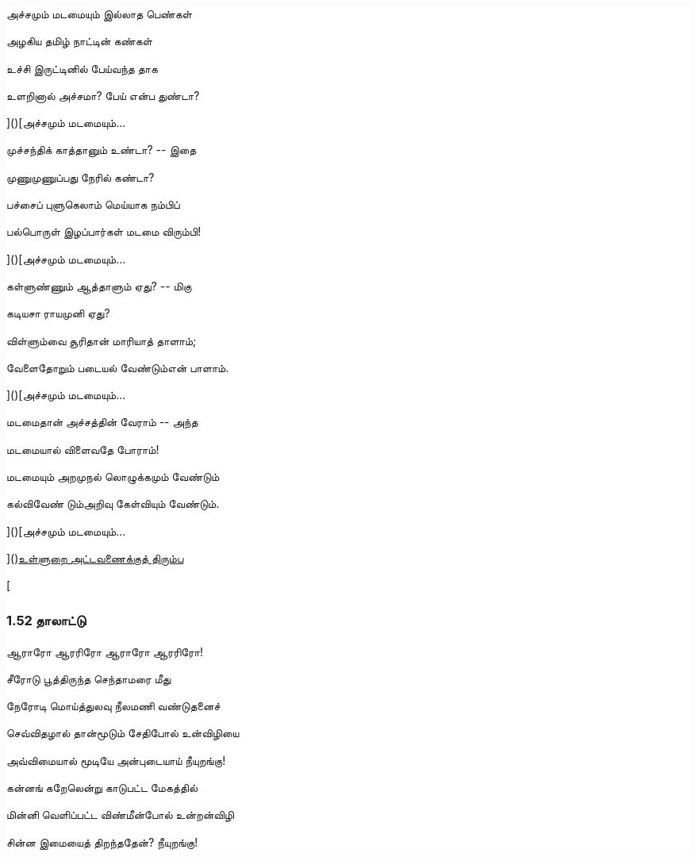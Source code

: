   

அச்சமும் மடமையும் இல்லாத பெண்கள்  

அழகிய தமிழ் நாட்டின் கண்கள்  

உச்சி இருட்டினில் பேய்வந்த தாக  

உளறினால் அச்சமா? பேய் என்ப துண்டா?  

]()[அச்சமும் மடமையும்...  

முச்சந்திக் காத்தானும் உண்டா? -- இதை  

முணுமுணுப்பது நேரில் கண்டா?  

பச்சைப் புளுகெலாம் மெய்யாக நம்பிப்  

பல்பொருள் இழப்பார்கள் மடமை விரும்பி!  

]()[அச்சமும் மடமையும்...  

கள்ளுண்ணும் ஆத்தாளும் ஏது? -- மிகு  

கடியசா ராயமுனி ஏது?  

விள்ளும்வை சூரிதான் மாரியாத் தாளாம்;  

வேளைதோறும் படையல் வேண்டும்என் பாளாம்.  

]()[அச்சமும் மடமையும்...  

மடமைதான் அச்சத்தின் வேராம் -- அந்த  

மடமையால் விளைவதே போராம்!  

மடமையும் அறமுநல் லொழுக்கமும் வேண்டும்  

கல்விவேண் டும்அறிவு கேள்வியும் வேண்டும்.  

]()[அச்சமும் மடமையும்...  

]()[உள்ளுறை அட்டவணைக்குத் திரும்ப](https://www.projectmadurai.org/pm_etexts/utf8/pmuni0093.html#hd151)  

[  

### 1.52 தாலாட்டு  

  

ஆராரோ ஆரரிரோ ஆராரோ ஆரரிரோ!  

சீரோடு பூத்திருந்த செந்தாமரை மீது  

நேரோடி மொய்த்துலவு நீலமணி வண்டுதனைச்  

செவ்விதழால் தான்மூடும் சேதிபோல் உன்விழியை  

அவ்விமையால் மூடியே அன்புடையாய் நீயுறங்கு!  

கன்னங் கறேலென்று காடுபட்ட மேகத்தில்  

மின்னி வெளிப்பட்ட விண்மீன்போல் உன்றன்விழி  

சின்ன இமையைத் திறந்ததேன்? நீயுறங்கு!  
